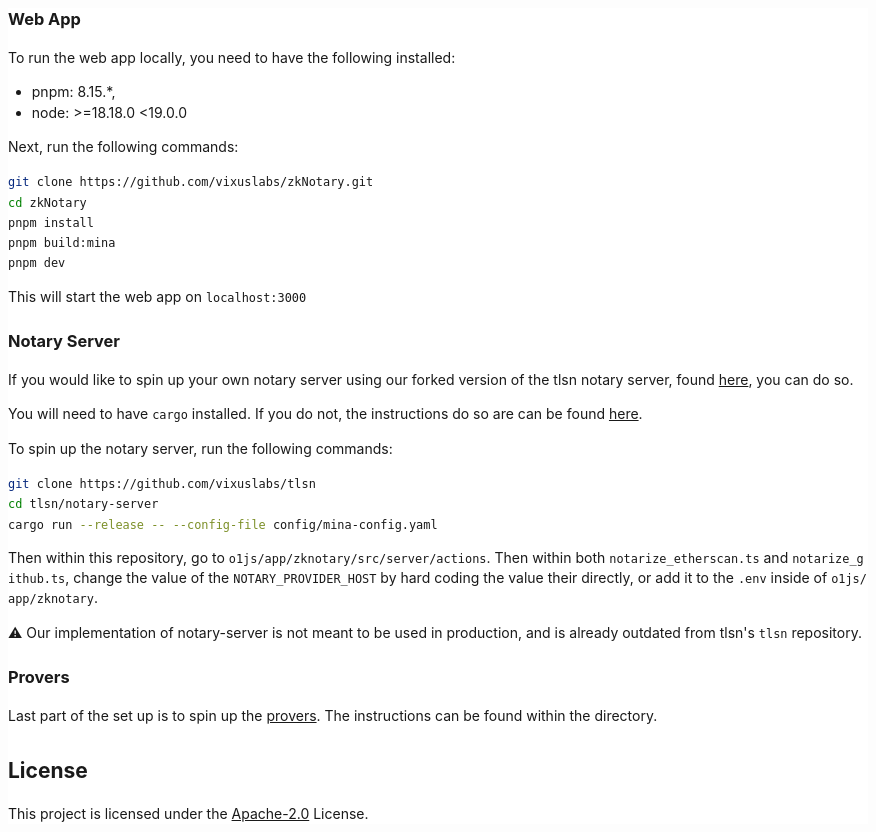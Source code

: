 ### Web App

To run the web app locally, you need to have the following installed:

- pnpm: 8.15.\*,
- node: >=18.18.0 <19.0.0

Next, run the following commands:

```bash
git clone https://github.com/vixuslabs/zkNotary.git
cd zkNotary
pnpm install
pnpm build:mina
pnpm dev
```

This will start the web app on `localhost:3000`

### Notary Server

If you would like to spin up your own notary server using our forked version of the tlsn notary server, found [here](https://github.com/vixuslabs/tlsn), you can do so.

You will need to have `cargo` installed. If you do not, the instructions do so are can be found [here](https://doc.rust-lang.org/cargo/getting-started/installation.html).

To spin up the notary server, run the following commands:

```bash
git clone https://github.com/vixuslabs/tlsn
cd tlsn/notary-server
cargo run --release -- --config-file config/mina-config.yaml
```

Then within this repository, go to `o1js/app/zknotary/src/server/actions`. Then within both `notarize_etherscan.ts` and `notarize_github.ts`, change the value of the `NOTARY_PROVIDER_HOST` by hard coding the value their directly, or add it to the `.env` inside of `o1js/app/zknotary`.

⚠️ Our implementation of notary-server is not meant to be used in production, and is already outdated from tlsn's `tlsn` repository.

### Provers

Last part of the set up is to spin up the [provers](https://github.com/vixuslabs/zkNotary/tree/main/provers). The instructions can be found within the directory.

## License

This project is licensed under the [Apache-2.0](LICENSE) License.
